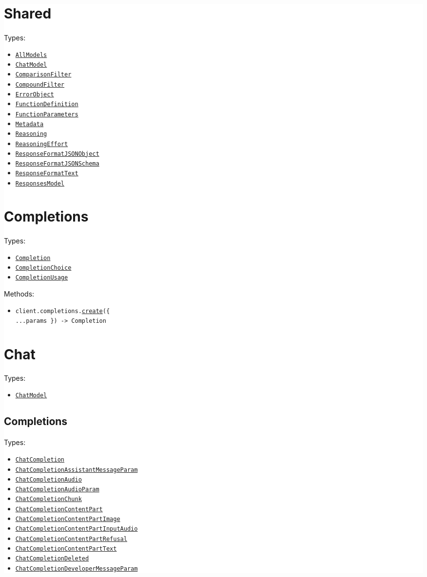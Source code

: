 # Shared

Types:

- <code><a href="./src/resources/shared.ts">AllModels</a></code>
- <code><a href="./src/resources/shared.ts">ChatModel</a></code>
- <code><a href="./src/resources/shared.ts">ComparisonFilter</a></code>
- <code><a href="./src/resources/shared.ts">CompoundFilter</a></code>
- <code><a href="./src/resources/shared.ts">ErrorObject</a></code>
- <code><a href="./src/resources/shared.ts">FunctionDefinition</a></code>
- <code><a href="./src/resources/shared.ts">FunctionParameters</a></code>
- <code><a href="./src/resources/shared.ts">Metadata</a></code>
- <code><a href="./src/resources/shared.ts">Reasoning</a></code>
- <code><a href="./src/resources/shared.ts">ReasoningEffort</a></code>
- <code><a href="./src/resources/shared.ts">ResponseFormatJSONObject</a></code>
- <code><a href="./src/resources/shared.ts">ResponseFormatJSONSchema</a></code>
- <code><a href="./src/resources/shared.ts">ResponseFormatText</a></code>
- <code><a href="./src/resources/shared.ts">ResponsesModel</a></code>

# Completions

Types:

- <code><a href="./src/resources/completions.ts">Completion</a></code>
- <code><a href="./src/resources/completions.ts">CompletionChoice</a></code>
- <code><a href="./src/resources/completions.ts">CompletionUsage</a></code>

Methods:

- <code title="post /completions">client.completions.<a href="./src/resources/completions.ts">create</a>({ ...params }) -> Completion</code>

# Chat

Types:

- <code><a href="./src/resources/chat/chat.ts">ChatModel</a></code>

## Completions

Types:

- <code><a href="./src/resources/chat/completions/completions.ts">ChatCompletion</a></code>
- <code><a href="./src/resources/chat/completions/completions.ts">ChatCompletionAssistantMessageParam</a></code>
- <code><a href="./src/resources/chat/completions/completions.ts">ChatCompletionAudio</a></code>
- <code><a href="./src/resources/chat/completions/completions.ts">ChatCompletionAudioParam</a></code>
- <code><a href="./src/resources/chat/completions/completions.ts">ChatCompletionChunk</a></code>
- <code><a href="./src/resources/chat/completions/completions.ts">ChatCompletionContentPart</a></code>
- <code><a href="./src/resources/chat/completions/completions.ts">ChatCompletionContentPartImage</a></code>
- <code><a href="./src/resources/chat/completions/completions.ts">ChatCompletionContentPartInputAudio</a></code>
- <code><a href="./src/resources/chat/completions/completions.ts">ChatCompletionContentPartRefusal</a></code>
- <code><a href="./src/resources/chat/completions/completions.ts">ChatCompletionContentPartText</a></code>
- <code><a href="./src/resources/chat/completions/completions.ts">ChatCompletionDeleted</a></code>
- <code><a href="./src/resources/chat/completions/completions.ts">ChatCompletionDeveloperMessageParam</a></code>